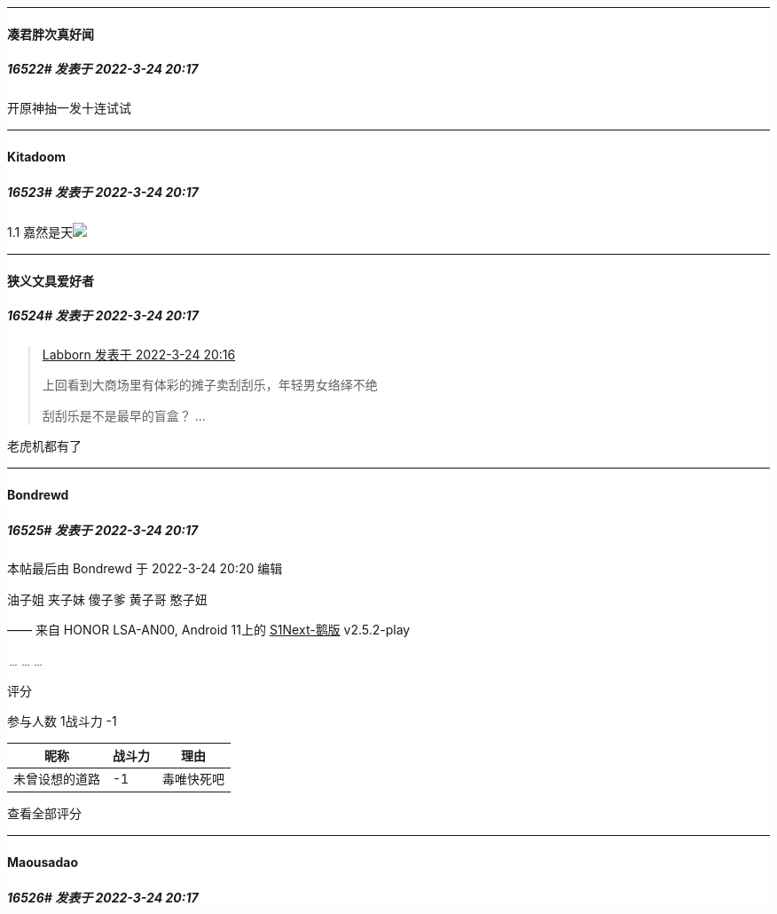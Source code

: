 *****

####  凑君胖次真好闻  
##### 16522#       发表于 2022-3-24 20:17

开原神抽一发十连试试

*****

####  Kitadoom  
##### 16523#       发表于 2022-3-24 20:17

1.1 嘉然是天<img src="https://static.saraba1st.com/image/smiley/face2017/186.png" referrerpolicy="no-referrer">

*****

####  狭义文具爱好者  
##### 16524#       发表于 2022-3-24 20:17

<blockquote><a href="httphttps://bbs.saraba1st.com/2b/forum.php?mod=redirect&amp;goto=findpost&amp;pid=55172205&amp;ptid=2053980" target="_blank">Labborn 发表于 2022-3-24 20:16</a>

上回看到大商场里有体彩的摊子卖刮刮乐，年轻男女络绎不绝

刮刮乐是不是最早的盲盒？ ...</blockquote>
老虎机都有了

*****

####  Bondrewd  
##### 16525#       发表于 2022-3-24 20:17

 本帖最后由 Bondrewd 于 2022-3-24 20:20 编辑 

油子姐 夹子妹 傻子爹 黄子哥 憨子妞

—— 来自 HONOR LSA-AN00, Android 11上的 [S1Next-鹅版](https://github.com/ykrank/S1-Next/releases) v2.5.2-play

﹍﹍﹍

评分

 参与人数 1战斗力 -1

|昵称|战斗力|理由|
|----|---|---|
| 未曾设想的道路|-1|毒唯快死吧|

查看全部评分

*****

####  Maousadao  
##### 16526#       发表于 2022-3-24 20:17
